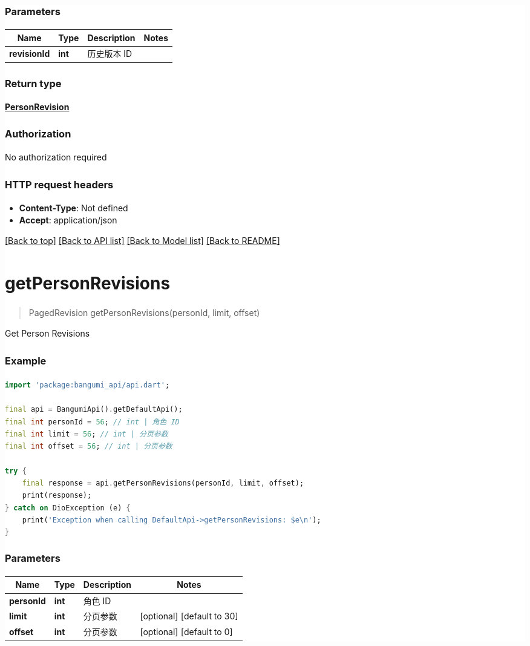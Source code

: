 ### Parameters

Name | Type | Description  | Notes
------------- | ------------- | ------------- | -------------
 **revisionId** | **int**| 历史版本 ID | 

### Return type

[**PersonRevision**](PersonRevision.md)

### Authorization

No authorization required

### HTTP request headers

 - **Content-Type**: Not defined
 - **Accept**: application/json

[[Back to top]](#) [[Back to API list]](../README.md#documentation-for-api-endpoints) [[Back to Model list]](../README.md#documentation-for-models) [[Back to README]](../README.md)

# **getPersonRevisions**
> PagedRevision getPersonRevisions(personId, limit, offset)

Get Person Revisions

### Example
```dart
import 'package:bangumi_api/api.dart';

final api = BangumiApi().getDefaultApi();
final int personId = 56; // int | 角色 ID
final int limit = 56; // int | 分页参数
final int offset = 56; // int | 分页参数

try {
    final response = api.getPersonRevisions(personId, limit, offset);
    print(response);
} catch on DioException (e) {
    print('Exception when calling DefaultApi->getPersonRevisions: $e\n');
}
```

### Parameters

Name | Type | Description  | Notes
------------- | ------------- | ------------- | -------------
 **personId** | **int**| 角色 ID | 
 **limit** | **int**| 分页参数 | [optional] [default to 30]
 **offset** | **int**| 分页参数 | [optional] [default to 0]
